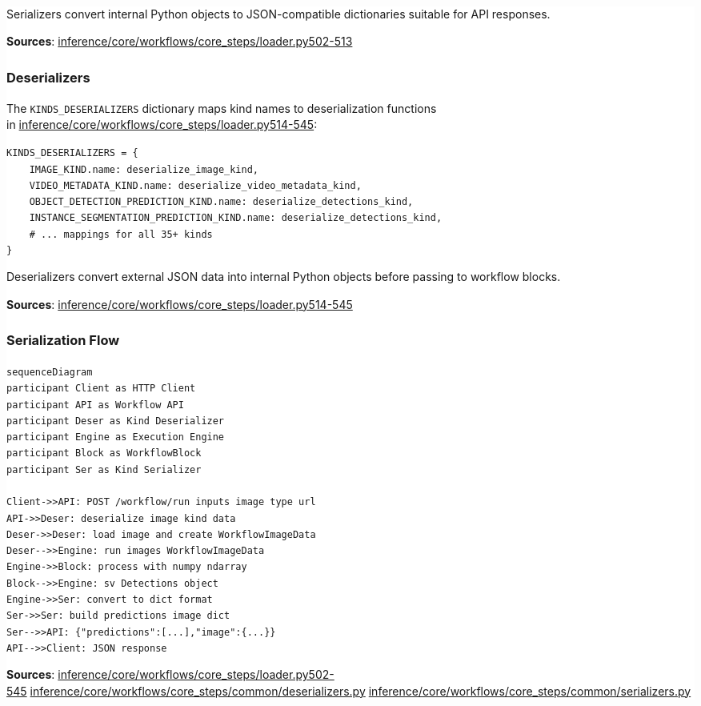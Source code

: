 Serializers convert internal Python objects to JSON-compatible dictionaries suitable for API responses.

**Sources**: [inference/core/workflows/core_steps/loader.py502-513](https://github.com/roboflow/inference/blob/55f57676/inference/core/workflows/core_steps/loader.py#L502-L513)

### Deserializers

The `KINDS_DESERIALIZERS` dictionary maps kind names to deserialization functions in [inference/core/workflows/core_steps/loader.py514-545](https://github.com/roboflow/inference/blob/55f57676/inference/core/workflows/core_steps/loader.py#L514-L545):

```
KINDS_DESERIALIZERS = {
    IMAGE_KIND.name: deserialize_image_kind,
    VIDEO_METADATA_KIND.name: deserialize_video_metadata_kind,
    OBJECT_DETECTION_PREDICTION_KIND.name: deserialize_detections_kind,
    INSTANCE_SEGMENTATION_PREDICTION_KIND.name: deserialize_detections_kind,
    # ... mappings for all 35+ kinds
}
```

Deserializers convert external JSON data into internal Python objects before passing to workflow blocks.

**Sources**: [inference/core/workflows/core_steps/loader.py514-545](https://github.com/roboflow/inference/blob/55f57676/inference/core/workflows/core_steps/loader.py#L514-L545)

### Serialization Flow

```mermaid
sequenceDiagram
participant Client as HTTP Client
participant API as Workflow API
participant Deser as Kind Deserializer
participant Engine as Execution Engine
participant Block as WorkflowBlock
participant Ser as Kind Serializer

Client->>API: POST /workflow/run inputs image type url
API->>Deser: deserialize image kind data
Deser->>Deser: load image and create WorkflowImageData
Deser-->>Engine: run images WorkflowImageData
Engine->>Block: process with numpy ndarray
Block-->>Engine: sv Detections object
Engine->>Ser: convert to dict format
Ser->>Ser: build predictions image dict
Ser-->>API: {"predictions":[...],"image":{...}}
API-->>Client: JSON response
```

**Sources**: [inference/core/workflows/core_steps/loader.py502-545](https://github.com/roboflow/inference/blob/55f57676/inference/core/workflows/core_steps/loader.py#L502-L545) [inference/core/workflows/core_steps/common/deserializers.py](https://github.com/roboflow/inference/blob/55f57676/inference/core/workflows/core_steps/common/deserializers.py) [inference/core/workflows/core_steps/common/serializers.py](https://github.com/roboflow/inference/blob/55f57676/inference/core/workflows/core_steps/common/serializers.py)

